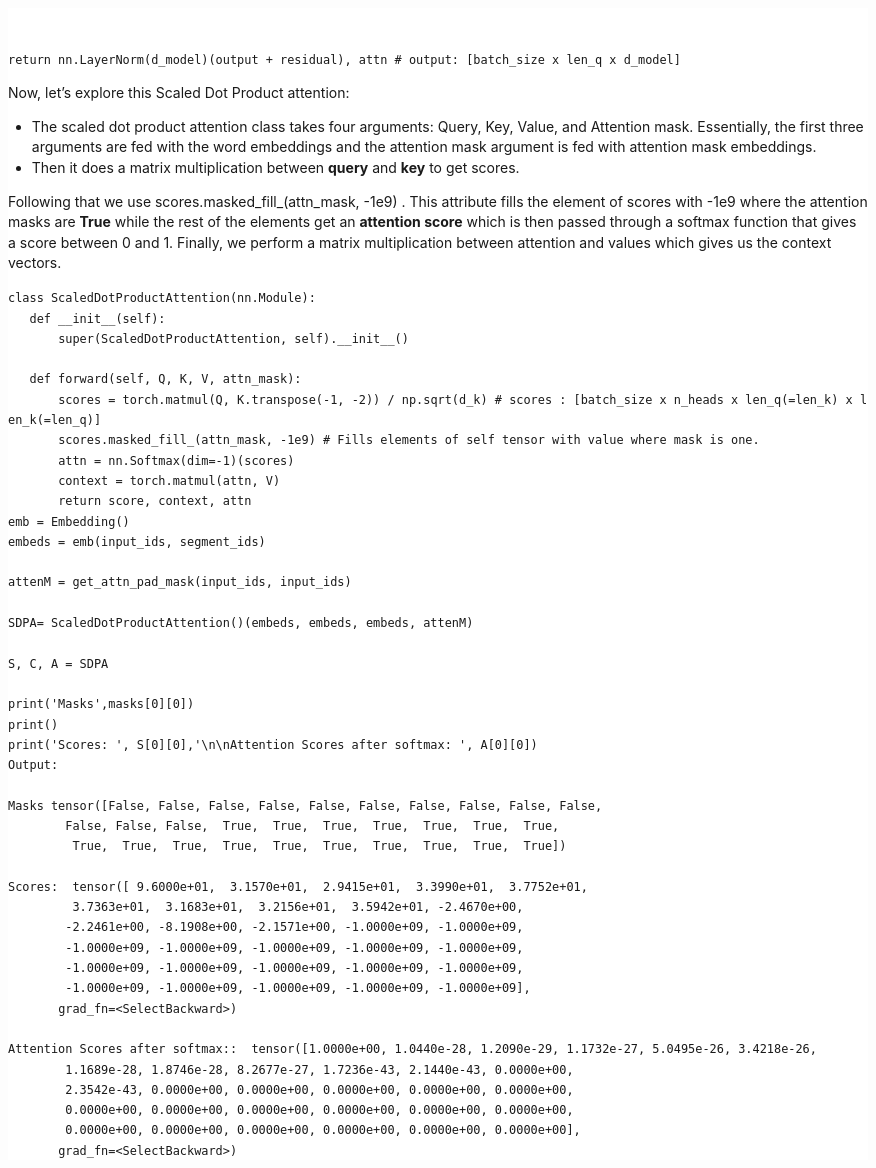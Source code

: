 ```


return nn.LayerNorm(d_model)(output + residual), attn # output: [batch_size x len_q x d_model]
```

Now, let’s explore this Scaled Dot Product attention:

- The scaled dot product attention class takes four arguments: Query, Key, Value, and Attention mask. Essentially, the first three arguments are fed with the word embeddings and the attention mask argument is fed with attention mask embeddings.
- Then it does a matrix multiplication between **query** and **key** to get scores.

Following that we use scores.masked_fill_(attn_mask, -1e9) . This attribute fills the element of scores with -1e9 where the attention masks are **True** while the rest of the elements get an **attention score** which is then passed through a softmax function that gives a score between 0 and 1. Finally, we perform a matrix multiplication between attention and values which gives us the context vectors.

```
class ScaledDotProductAttention(nn.Module):
   def __init__(self):
       super(ScaledDotProductAttention, self).__init__()

   def forward(self, Q, K, V, attn_mask):
       scores = torch.matmul(Q, K.transpose(-1, -2)) / np.sqrt(d_k) # scores : [batch_size x n_heads x len_q(=len_k) x len_k(=len_q)]
       scores.masked_fill_(attn_mask, -1e9) # Fills elements of self tensor with value where mask is one.
       attn = nn.Softmax(dim=-1)(scores)
       context = torch.matmul(attn, V)
       return score, context, attn
emb = Embedding()
embeds = emb(input_ids, segment_ids)

attenM = get_attn_pad_mask(input_ids, input_ids)

SDPA= ScaledDotProductAttention()(embeds, embeds, embeds, attenM)

S, C, A = SDPA

print('Masks',masks[0][0])
print()
print('Scores: ', S[0][0],'\n\nAttention Scores after softmax: ', A[0][0])
Output:

Masks tensor([False, False, False, False, False, False, False, False, False, False,
        False, False, False,  True,  True,  True,  True,  True,  True,  True,
         True,  True,  True,  True,  True,  True,  True,  True,  True,  True])

Scores:  tensor([ 9.6000e+01,  3.1570e+01,  2.9415e+01,  3.3990e+01,  3.7752e+01,
         3.7363e+01,  3.1683e+01,  3.2156e+01,  3.5942e+01, -2.4670e+00,
        -2.2461e+00, -8.1908e+00, -2.1571e+00, -1.0000e+09, -1.0000e+09,
        -1.0000e+09, -1.0000e+09, -1.0000e+09, -1.0000e+09, -1.0000e+09,
        -1.0000e+09, -1.0000e+09, -1.0000e+09, -1.0000e+09, -1.0000e+09,
        -1.0000e+09, -1.0000e+09, -1.0000e+09, -1.0000e+09, -1.0000e+09],
       grad_fn=<SelectBackward>)

Attention Scores after softmax::  tensor([1.0000e+00, 1.0440e-28, 1.2090e-29, 1.1732e-27, 5.0495e-26, 3.4218e-26,
        1.1689e-28, 1.8746e-28, 8.2677e-27, 1.7236e-43, 2.1440e-43, 0.0000e+00,
        2.3542e-43, 0.0000e+00, 0.0000e+00, 0.0000e+00, 0.0000e+00, 0.0000e+00,
        0.0000e+00, 0.0000e+00, 0.0000e+00, 0.0000e+00, 0.0000e+00, 0.0000e+00,
        0.0000e+00, 0.0000e+00, 0.0000e+00, 0.0000e+00, 0.0000e+00, 0.0000e+00],
       grad_fn=<SelectBackward>)
```
